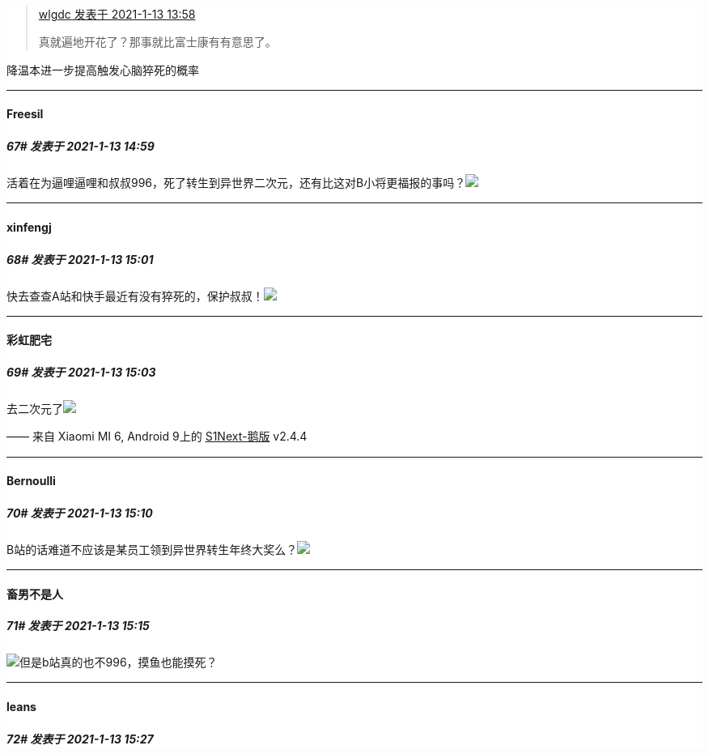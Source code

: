 <blockquote><a href="httphttps://bbs.saraba1st.com/2b/forum.php?mod=redirect&amp;goto=findpost&amp;pid=50021987&amp;ptid=1982602" target="_blank">wlgdc 发表于 2021-1-13 13:58</a>

真就遍地开花了？那事就比富士康有有意思了。</blockquote>
降温本进一步提高触发心脑猝死的概率


-----

####  Freesil  
##### 67#       发表于 2021-1-13 14:59


活着在为逼哩逼哩和叔叔996，死了转生到异世界二次元，还有比这对B小将更福报的事吗？<img src="https://static.saraba1st.com/image/smiley/face2017/065.png" referrerpolicy="no-referrer">


-----

####  xinfengj  
##### 68#       发表于 2021-1-13 15:01


快去查查A站和快手最近有没有猝死的，保护叔叔！<img src="https://static.saraba1st.com/image/smiley/face2017/067.png" referrerpolicy="no-referrer">


-----

####  彩虹肥宅  
##### 69#       发表于 2021-1-13 15:03


去二次元了<img src="https://static.saraba1st.com/image/smiley/face2017/018.png" referrerpolicy="no-referrer">

—— 来自 Xiaomi MI 6, Android 9上的 [S1Next-鹅版](https://github.com/ykrank/S1-Next/releases) v2.4.4


-----

####  Bernoulli  
##### 70#       发表于 2021-1-13 15:10


B站的话难道不应该是某员工领到异世界转生年终大奖么？<img src="https://static.saraba1st.com/image/smiley/face2017/067.png" referrerpolicy="no-referrer">


-----

####  畜男不是人  
##### 71#       发表于 2021-1-13 15:15


<img src="https://static.saraba1st.com/image/smiley/face2017/026.png" referrerpolicy="no-referrer">但是b站真的也不996，摸鱼也能摸死？


-----

####  leans  
##### 72#       发表于 2021-1-13 15:27
